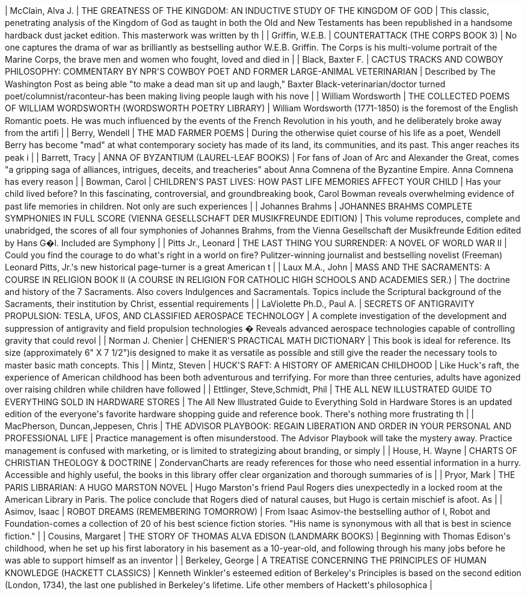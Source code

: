 | McClain, Alva J. | THE GREATNESS OF THE KINGDOM: AN INDUCTIVE STUDY OF THE KINGDOM OF GOD | This classic, penetrating analysis of the Kingdom of God as taught in both the Old and New Testaments has been republished in a handsome hardback dust jacket edition. This masterwork was written by th |
| Griffin, W.E.B. | COUNTERATTACK (THE CORPS BOOK 3) | No one captures the drama of war as brilliantly as bestselling author W.E.B. Griffin. The Corps is his multi-volume portrait of the Marine Corps, the brave men and women who fought, loved and died in  |
| Black, Baxter F. | CACTUS TRACKS AND COWBOY PHILOSOPHY: COMMENTARY BY NPR'S COWBOY POET AND FORMER LARGE-ANIMAL VETERINARIAN | Described by The Washington Post as being able "to make a dead man sit up and laugh," Baxter Black-veterinarian/doctor turned poet/columnist/raconteur-has been making living people laugh with his nove |
| William Wordsworth | THE COLLECTED POEMS OF WILLIAM WORDSWORTH (WORDSWORTH POETRY LIBRARY) | William Wordsworth (1771-1850) is the foremost of the English Romantic poets. He was much influenced by the events of the French Revolution in his youth, and he deliberately broke away from the artifi |
| Berry, Wendell | THE MAD FARMER POEMS |  During the otherwise quiet course of his life as a poet, Wendell Berry has become "mad" at what contemporary society has made of its land, its communities, and its past. This anger reaches its peak i |
| Barrett, Tracy | ANNA OF BYZANTIUM (LAUREL-LEAF BOOKS) | For fans of Joan of Arc and Alexander the Great, comes "a gripping saga of alliances, intrigues, deceits, and treacheries" about Anna Comnena of the Byzantine Empire.     Anna Comnena has every reason |
| Bowman, Carol | CHILDREN'S PAST LIVES: HOW PAST LIFE MEMORIES AFFECT YOUR CHILD | Has your child lived before?  In this fascinating, controversial, and groundbreaking book, Carol Bowman reveals overwhelming evidence of past life memories in children.  Not only are such experiences  |
| Johannes Brahms | JOHANNES BRAHMS COMPLETE SYMPHONIES IN FULL SCORE (VIENNA GESELLSCHAFT DER MUSIKFREUNDE EDITION) |  This volume reproduces, complete and unabridged, the scores of all four symphonies of Johannes Brahms, from the Vienna Gesellschaft der Musikfreunde Edition edited by Hans G�l. Included are Symphony  |
| Pitts Jr., Leonard | THE LAST THING YOU SURRENDER: A NOVEL OF WORLD WAR II | Could you find the courage to do what's right in a world on fire?   Pulitzer-winning journalist and bestselling novelist (Freeman) Leonard Pitts, Jr.'s new historical page-turner is a great American t |
| Laux M.A., John | MASS AND THE SACRAMENTS: A COURSE IN RELIGION BOOK II (A COURSE IN RELIGION FOR CATHOLIC HIGH SCHOOLS AND ACADEMIES SER.) | The doctrine and history of the 7 Sacraments. Also covers Indulgences and Sacramentals. Topics include the Scriptural background of the Sacraments, their institution by Christ, essential requirements  |
| LaViolette Ph.D., Paul A. | SECRETS OF ANTIGRAVITY PROPULSION: TESLA, UFOS, AND CLASSIFIED AEROSPACE TECHNOLOGY | A complete investigation of the development and suppression of antigravity and field propulsion technologies   � Reveals advanced aerospace technologies capable of controlling gravity that could revol |
| Norman J. Chenier | CHENIER'S PRACTICAL MATH DICTIONARY | This book is ideal for reference. Its size (approximately 6" X 7 1/2")is designed to make it as versatile as possible and still give the reader the necessary tools to master basic math concepts. This  |
| Mintz, Steven | HUCK'S RAFT: A HISTORY OF AMERICAN CHILDHOOD |  Like Huck's raft, the experience of American childhood has been both adventurous and terrifying. For more than three centuries, adults have agonized over raising children while children have followed |
| Ettlinger, Steve,Schmidt, Phil | THE ALL NEW ILLUSTRATED GUIDE TO EVERYTHING SOLD IN HARDWARE STORES |  The All New Illustrated Guide to Everything Sold in Hardware Stores is an updated edition of the everyone's favorite hardware shopping guide and reference book.    There's nothing more frustrating th |
| MacPherson, Duncan,Jeppesen, Chris | THE ADVISOR PLAYBOOK: REGAIN LIBERATION AND ORDER IN YOUR PERSONAL AND PROFESSIONAL LIFE |  Practice management is often misunderstood. The Advisor Playbook will take the mystery away.   Practice management is confused with marketing, or is limited to strategizing about branding, or simply  |
| House, H. Wayne | CHARTS OF CHRISTIAN THEOLOGY &AMP; DOCTRINE |  ZondervanCharts are ready references for those who need essential information in a hurry. Accessible and highly useful, the books in this library offer clear organization and thorough summaries of is |
| Pryor, Mark | THE PARIS LIBRARIAN: A HUGO MARSTON NOVEL | Hugo Marston's friend Paul Rogers dies unexpectedly in a locked room at the American Library in Paris. The police conclude that Rogers died of natural causes, but Hugo is certain mischief is afoot. As |
| Asimov, Isaac | ROBOT DREAMS (REMEMBERING TOMORROW) | From Isaac Asimov-the bestselling author of I, Robot and Foundation-comes a collection of 20 of his best science fiction stories.     "His name is synonymous with all that is best in science fiction." |
| Cousins, Margaret | THE STORY OF THOMAS ALVA EDISON (LANDMARK BOOKS) | Beginning with Thomas Edison's childhood, when he set up his first laboratory in his basement as a 10-year-old, and following through his many jobs before he was able to support himself as an inventor |
| Berkeley, George | A TREATISE CONCERNING THE PRINCIPLES OF HUMAN KNOWLEDGE (HACKETT CLASSICS) |  Kenneth Winkler's esteemed edition of Berkeley's Principles is based on the second edition (London, 1734), the last one published in Berkeley's lifetime.  Life other members of Hackett's philosophica |
